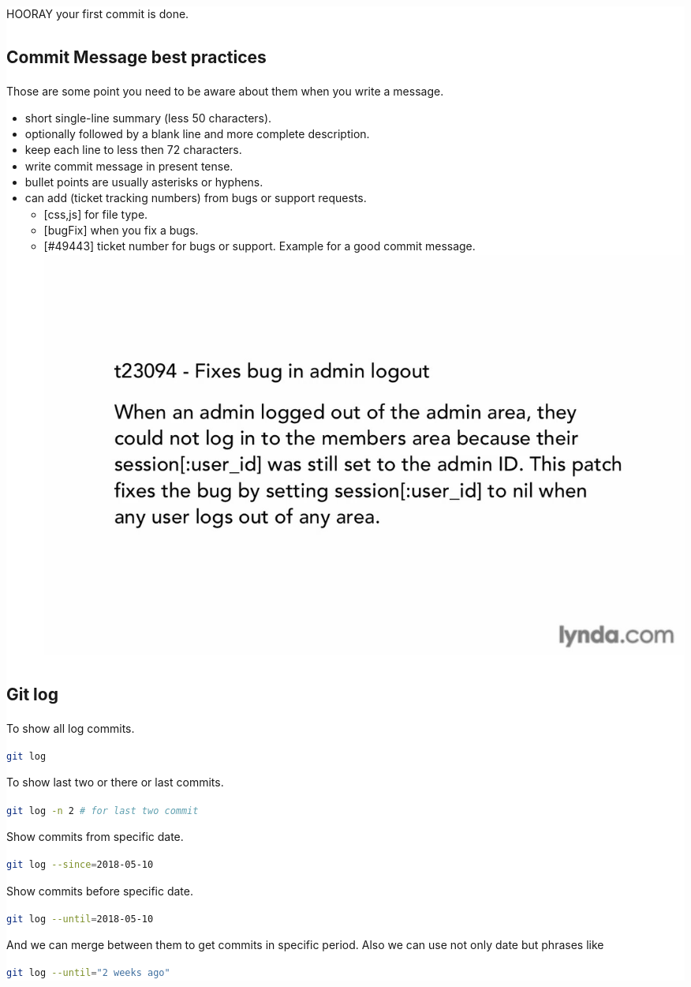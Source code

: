 HOORAY your first commit is done.

## Commit Message best practices
Those are some point you need to be aware about them when you write a message.
* short single-line summary (less 50 characters).
* optionally followed by a blank line and more complete description.
* keep each line to less then 72 characters.
* write commit message in present tense.
* bullet points are usually asterisks or hyphens.
* can add (ticket tracking numbers) from bugs or support requests.
    * [css,js] for file type.
    * [bugFix] when you fix a bugs.
    * [#49443] ticket number for bugs or support.
Example for a good commit message.
![Good commit message](./images/2-4-commit-msgs.jpg)

## Git log
To show all log commits.
```bash
git log
```
To show last two or there or last commits.
```bash
git log -n 2 # for last two commit
```
Show commits from specific date.
```bash
git log --since=2018-05-10
```
Show commits before specific date.
```bash
git log --until=2018-05-10
```
And we can merge between them to get commits in specific period.
Also we can use not only date but phrases like
```bash
git log --until="2 weeks ago"
```